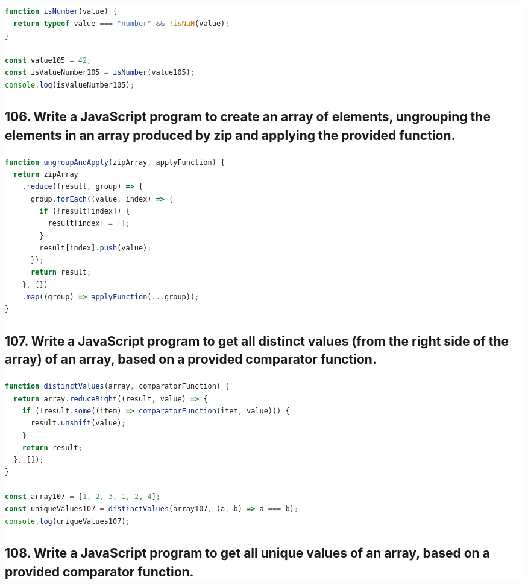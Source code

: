 ```javascript
function isNumber(value) {
  return typeof value === "number" && !isNaN(value);
}

const value105 = 42;
const isValueNumber105 = isNumber(value105);
console.log(isValueNumber105);
```

## 106. Write a JavaScript program to create an array of elements, ungrouping the elements in an array produced by zip and applying the provided function.

```javascript
function ungroupAndApply(zipArray, applyFunction) {
  return zipArray
    .reduce((result, group) => {
      group.forEach((value, index) => {
        if (!result[index]) {
          result[index] = [];
        }
        result[index].push(value);
      });
      return result;
    }, [])
    .map((group) => applyFunction(...group));
}
```

## 107. Write a JavaScript program to get all distinct values (from the right side of the array) of an array, based on a provided comparator function.

```javascript
function distinctValues(array, comparatorFunction) {
  return array.reduceRight((result, value) => {
    if (!result.some((item) => comparatorFunction(item, value))) {
      result.unshift(value);
    }
    return result;
  }, []);
}

const array107 = [1, 2, 3, 1, 2, 4];
const uniqueValues107 = distinctValues(array107, (a, b) => a === b);
console.log(uniqueValues107);
```

## 108. Write a JavaScript program to get all unique values of an array, based on a provided comparator function.
